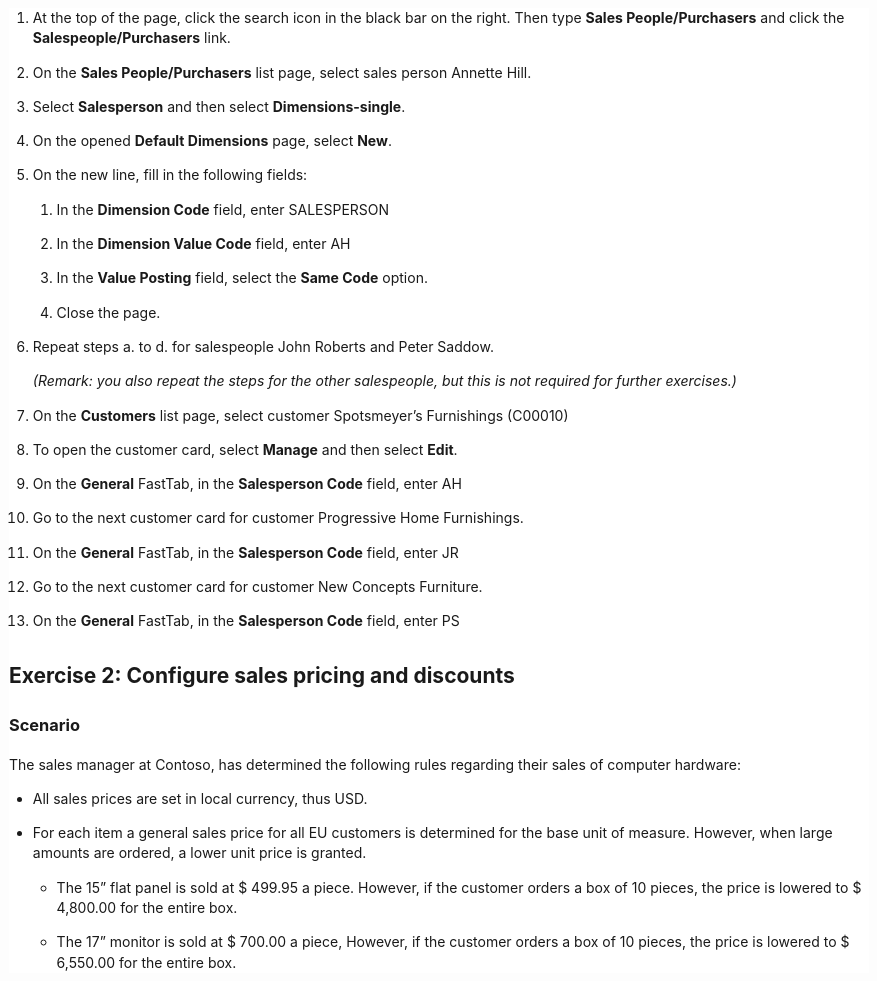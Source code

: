 1.  At the top of the page, click the search icon in the black bar on the right. Then type **Sales People/Purchasers** and click the **Salespeople/Purchasers** link.

2.  On the **Sales People/Purchasers** list page, select sales person
    Annette Hill.

3.  Select **Salesperson** and then select **Dimensions-single**.

4.  On the opened **Default Dimensions** page, select **New**.

5.  On the new line, fill in the following fields:

      1.  In the **Dimension Code** field, enter SALESPERSON

      2.  In the **Dimension Value Code** field, enter AH

      3.  In the **Value Posting** field, select the **Same Code** option.

      4.  Close the page.

6.  Repeat steps a. to d. for salespeople John Roberts and Peter Saddow.

    *(Remark: you also repeat the steps for the other salespeople, but this is not required for further exercises.)*

7.  On the **Customers** list page, select customer Spotsmeyer’s Furnishings
    (C00010)

8.  To open the customer card, select **Manage** and then select **Edit**.

9.  On the **General** FastTab, in the **Salesperson Code** field, enter AH

10. Go to the next customer card for customer Progressive Home Furnishings.

11. On the **General** FastTab, in the **Salesperson Code** field, enter JR

12. Go to the next customer card for customer New Concepts Furniture.

13. On the **General** FastTab, in the **Salesperson Code** field, enter PS

## Exercise 2: Configure sales pricing and discounts

### Scenario

The sales manager at Contoso, has determined the following rules regarding their
sales of computer hardware:

-   All sales prices are set in local currency, thus USD.

-   For each item a general sales price for all EU customers is determined for
    the base unit of measure. However, when large amounts are ordered, a lower
    unit price is granted.

    -   The 15” flat panel is sold at \$ 499.95 a piece. However, if the
        customer orders a box of 10 pieces, the price is lowered to \$ 4,800.00
        for the entire box.

    -   The 17” monitor is sold at \$ 700.00 a piece, However, if the customer
        orders a box of 10 pieces, the price is lowered to \$ 6,550.00 for the
        entire box.
